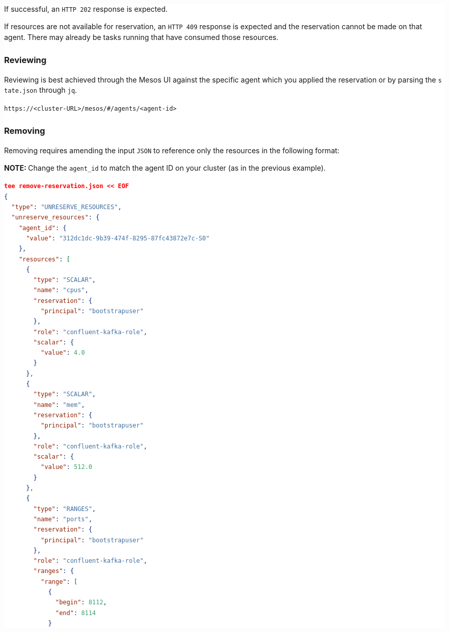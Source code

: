 
If successful, an `HTTP 202` response is expected.

If resources are not available for reservation, an `HTTP 409` response is expected and the reservation cannot be made on that agent. There may already be tasks running that have consumed those resources.

### Reviewing
Reviewing is best achieved through the Mesos UI against the specific agent which you applied the reservation or by parsing the `state.json` through `jq`.

```shell
https://<cluster-URL>/mesos/#/agents/<agent-id>
```

### Removing
Removing requires amending the input `JSON` to reference only the resources in the following format:

<p class="message--note"><strong>NOTE: </strong>Change the <code>agent_id</code> to match the agent ID on your cluster (as in the previous example).</p> 

```json
tee remove-reservation.json << EOF
{
  "type": "UNRESERVE_RESOURCES",
  "unreserve_resources": {
    "agent_id": {
      "value": "312dc1dc-9b39-474f-8295-87fc43872e7c-S0"
    },
    "resources": [
      {
        "type": "SCALAR",
        "name": "cpus",
        "reservation": {
          "principal": "bootstrapuser"
        },
        "role": "confluent-kafka-role",
        "scalar": {
          "value": 4.0
        }
      },
      {
        "type": "SCALAR",
        "name": "mem",
        "reservation": {
          "principal": "bootstrapuser"
        },
        "role": "confluent-kafka-role",
        "scalar": {
          "value": 512.0
        }
      },
      {
        "type": "RANGES",
        "name": "ports",
        "reservation": {
          "principal": "bootstrapuser"
        },
        "role": "confluent-kafka-role",
        "ranges": {
          "range": [
            {
              "begin": 8112,
              "end": 8114
            }
```